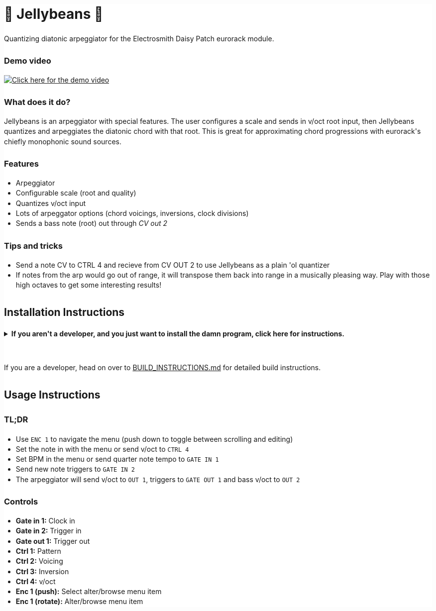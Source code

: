 # :candy: Jellybeans :candy:
Quantizing diatonic arpeggiator for the Electrosmith Daisy Patch eurorack module.

### Demo video
[![Click here for the demo video](https://img.youtube.com/vi/7cRScZM9cCY/0.jpg)](https://www.youtube.com/watch?v=7cRScZM9cCY&ab_channel=Evan%27sUniverse)

### What does it do?
Jellybeans is an arpeggiator with special features. The user configures a scale and sends in v/oct root input, then Jellybeans quantizes and arpeggiates the diatonic chord with that root. This is great for approximating chord progressions with eurorack's chiefly monophonic sound sources.

### Features
* Arpeggiator
* Configurable scale (root and quality)
* Quantizes v/oct input
* Lots of arpeggator options (chord voicings, inversions, clock divisions)
* Sends a bass note (root) out through _CV out 2_

### Tips and tricks
* Send a note CV to CTRL 4 and recieve from CV OUT 2 to use Jellybeans as a plain 'ol quantizer
* If notes from the arp would go out of range, it will transpose them back into range in a musically pleasing way. Play with those high octaves to get some interesting results!

## Installation Instructions

<details><summary><b>If you aren't a developer, and you just want to install the damn program, click here for instructions.</b></summary></details>

&nbsp;

If you are a developer, head on over to [BUILD_INSTRUCTIONS.md](../BUILD_INSTRUCTIONS.md) for detailed build instructions.

## Usage Instructions
### TL;DR
* Use `ENC 1` to navigate the menu (push down to toggle between scrolling and editing)
* Set the note in with the menu or send v/oct to `CTRL 4`
* Set BPM in the menu or send quarter note tempo to `GATE IN 1`
* Send new note triggers to `GATE IN 2`
* The arpeggiator will send v/oct to `OUT 1`, triggers to `GATE OUT 1` and bass v/oct to `OUT 2`

### Controls
* **Gate in 1:** Clock in 
* **Gate in 2:** Trigger in
* **Gate out 1:** Trigger out
* **Ctrl 1:** Pattern
* **Ctrl 2:** Voicing
* **Ctrl 3:** Inversion
* **Ctrl 4:** v/oct
* **Enc 1 (push):** Select alter/browse menu item 
* **Enc 1 (rotate):** Alter/browse menu item
